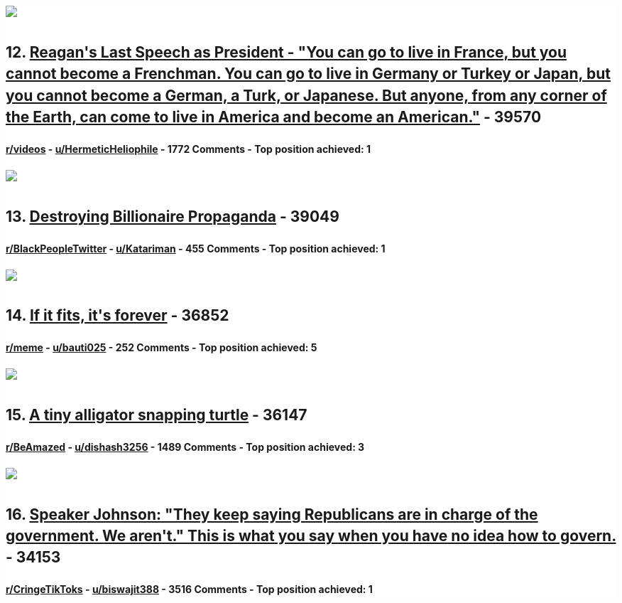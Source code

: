 <a href="https://i.redd.it/7ag5dmjzplxf1.jpeg"><img src="https://a.thumbs.redditmedia.com/2wDra21t3fmhUsZdth931TIJvmk1PYJ6ceonRbfmJg4.jpg"></img></a>

## 12. [Reagan's Last Speech as President - "You can go to live in France, but you cannot become a Frenchman. You can go to live in Germany or Turkey or Japan, but you cannot become a German, a Turk, or Japanese. But anyone, from any corner of the Earth, can come to live in America and become an American."](http://reddit.com/r/videos/comments/1ohq81y/reagans_last_speech_as_president_you_can_go_to/) - 39570
#### [r/videos](http://reddit.com/r/videos) - [u/HermeticHeliophile](http://reddit.com/u/HermeticHeliophile) - 1772 Comments - Top position achieved: 1

<a href="https://youtu.be/g8JSeXgcZHA?t=237"><img src="https://external-preview.redd.it/aonBqOqZiQS5lk6coHKc4V_UZL-OHRS7sLTkim4YzYQ.jpeg?width=140&amp;height=105&amp;auto=webp&amp;s=d73b4a3850e1429a69d5e7b2532d584b1ee89175"></img></a>

## 13. [Destroying Billionaire Propaganda](http://reddit.com/r/BlackPeopleTwitter/comments/1ohnvam/destroying_billionaire_propaganda/) - 39049
#### [r/BlackPeopleTwitter](http://reddit.com/r/BlackPeopleTwitter) - [u/Katariman](http://reddit.com/u/Katariman) - 455 Comments - Top position achieved: 1

<a href="https://i.redd.it/qv7ydicmgpxf1.jpeg"><img src="https://a.thumbs.redditmedia.com/aB0k9l9pAflu61MnPMVBCpuO9sIUjhM0wI25dSzGEn8.jpg"></img></a>

## 14. [If it fits, it's forever](http://reddit.com/r/meme/comments/1oha10w/if_it_fits_its_forever/) - 36852
#### [r/meme](http://reddit.com/r/meme) - [u/bauti025](http://reddit.com/u/bauti025) - 252 Comments - Top position achieved: 5

<a href="https://i.redd.it/nwk9ude5kmxf1.jpeg"><img src="https://b.thumbs.redditmedia.com/2ZCePk484hWcNHS8DoMUL3t1XSwhXE2mWz_oROt9OVs.jpg"></img></a>

## 15. [A tiny alligator snapping turtle](http://reddit.com/r/BeAmazed/comments/1ohgl2t/a_tiny_alligator_snapping_turtle/) - 36147
#### [r/BeAmazed](http://reddit.com/r/BeAmazed) - [u/dishash3256](http://reddit.com/u/dishash3256) - 1489 Comments - Top position achieved: 3

<a href="https://v.redd.it/9osrsxig4oxf1"><img src="https://external-preview.redd.it/aXoxdHZlbGc0b3hmMebfajzo33ohoHVaT6dCvutrcfBcf9S0mhwGPS1yP6QX.png?width=140&amp;height=140&amp;format=jpg&amp;auto=webp&amp;s=0284ab37427d1c96e90ed12a8bfa1c13c5aee343"></img></a>

## 16. [Speaker Johnson: "They keep saying Republicans are in charge of the government. We aren't." This is what you say when you have no idea how to govern.](http://reddit.com/r/CringeTikToks/comments/1ohh986/speaker_johnson_they_keep_saying_republicans_are/) - 34153
#### [r/CringeTikToks](http://reddit.com/r/CringeTikToks) - [u/biswajit388](http://reddit.com/u/biswajit388) - 3516 Comments - Top position achieved: 1
